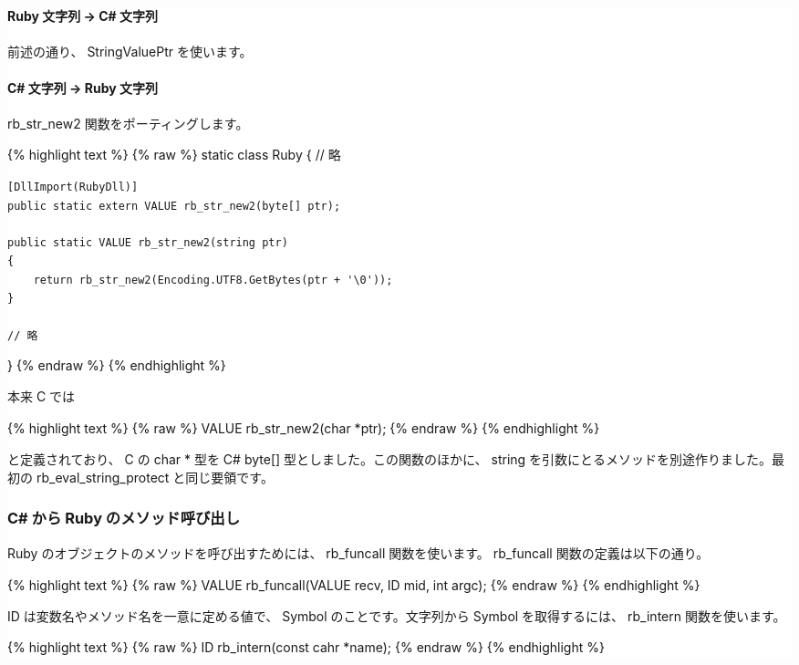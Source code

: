 #### Ruby 文字列 → C# 文字列

前述の通り、 StringValuePtr を使います。

#### C# 文字列 → Ruby 文字列

rb_str_new2 関数をポーティングします。

{% highlight text %}
{% raw %}
static class Ruby
{
    // 略

    [DllImport(RubyDll)]
    public static extern VALUE rb_str_new2(byte[] ptr);

    public static VALUE rb_str_new2(string ptr)
    {
        return rb_str_new2(Encoding.UTF8.GetBytes(ptr + '\0'));
    }

    // 略
}
{% endraw %}
{% endhighlight %}


本来 C では

{% highlight text %}
{% raw %}
VALUE rb_str_new2(char *ptr);
{% endraw %}
{% endhighlight %}


と定義されており、 C の char * 型を C# byte[] 型としました。この関数のほかに、 string を引数にとるメソッドを別途作りました。最初の rb_eval_string_protect と同じ要領です。

### C# から Ruby のメソッド呼び出し

Ruby のオブジェクトのメソッドを呼び出すためには、 rb_funcall 関数を使います。 rb_funcall 関数の定義は以下の通り。

{% highlight text %}
{% raw %}
VALUE rb_funcall(VALUE recv, ID mid, int argc);
{% endraw %}
{% endhighlight %}


ID は変数名やメソッド名を一意に定める値で、 Symbol のことです。文字列から Symbol を取得するには、 rb_intern 関数を使います。

{% highlight text %}
{% raw %}
ID rb_intern(const cahr *name);
{% endraw %}
{% endhighlight %}


[^1]: 差異は、http://www.garbagecollect.jp/ruby/mswin32/ja/documents/mswin32.htmlを参照。
[^2]: ライセンスが GPL ですので、公開する際は注意してください。
[^3]: 参考: http://msdn2.microsoft.com/ja-jp/library/04fy9ya1(VS.80).aspx
[^4]: README.EXT.ja によると、 16 個が限界らしい。
[^5]: 厳密には、 C# のデリゲートと C の関数ポインタを仲介する Reverse P/Invoke thunk というサンクというものが存在し、デリゲートインスタンスごとに実行時生成されます。 C から関数ポインタをコールするとき、実際にはこのサンクが呼ばれます。サンクはデリゲートインスタンスと一対一に対応し、デリゲートインスタンスが回収されたときにサンクも破棄されることになっています。
[^6]: 組み込み変数: http://www.ruby-lang.org/ja/man/?cmd=view;name=%C1%C8%A4%DF%B9%FE%A4%DF%CA%D1%BF%F4
[^7]: SDL を使っていますが、 SDL_ttf などはあまり使いたくなかったんです。